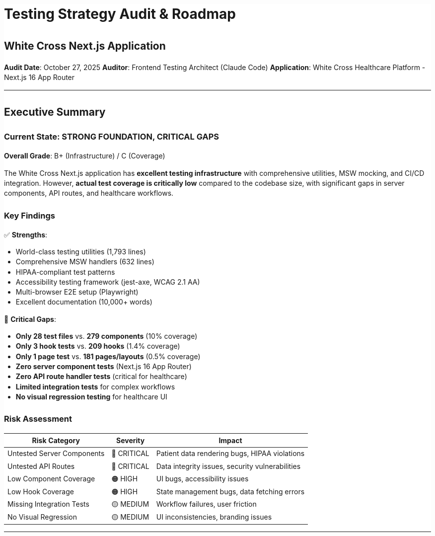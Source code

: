 # Testing Strategy Audit & Roadmap
## White Cross Next.js Application

**Audit Date**: October 27, 2025
**Auditor**: Frontend Testing Architect (Claude Code)
**Application**: White Cross Healthcare Platform - Next.js 16 App Router

---

## Executive Summary

### Current State: STRONG FOUNDATION, CRITICAL GAPS

**Overall Grade**: B+ (Infrastructure) / C (Coverage)

The White Cross Next.js application has **excellent testing infrastructure** with comprehensive utilities, MSW mocking, and CI/CD integration. However, **actual test coverage is critically low** compared to the codebase size, with significant gaps in server components, API routes, and healthcare workflows.

### Key Findings

✅ **Strengths**:
- World-class testing utilities (1,793 lines)
- Comprehensive MSW handlers (632 lines)
- HIPAA-compliant test patterns
- Accessibility testing framework (jest-axe, WCAG 2.1 AA)
- Multi-browser E2E setup (Playwright)
- Excellent documentation (10,000+ words)

🚨 **Critical Gaps**:
- **Only 28 test files** vs. **279 components** (10% coverage)
- **Only 3 hook tests** vs. **209 hooks** (1.4% coverage)
- **Only 1 page test** vs. **181 pages/layouts** (0.5% coverage)
- **Zero server component tests** (Next.js 16 App Router)
- **Zero API route handler tests** (critical for healthcare)
- **Limited integration tests** for complex workflows
- **No visual regression testing** for healthcare UI

### Risk Assessment

| Risk Category | Severity | Impact |
|---------------|----------|---------|
| Untested Server Components | 🔴 CRITICAL | Patient data rendering bugs, HIPAA violations |
| Untested API Routes | 🔴 CRITICAL | Data integrity issues, security vulnerabilities |
| Low Component Coverage | 🟠 HIGH | UI bugs, accessibility issues |
| Low Hook Coverage | 🟠 HIGH | State management bugs, data fetching errors |
| Missing Integration Tests | 🟡 MEDIUM | Workflow failures, user friction |
| No Visual Regression | 🟡 MEDIUM | UI inconsistencies, branding issues |

---
